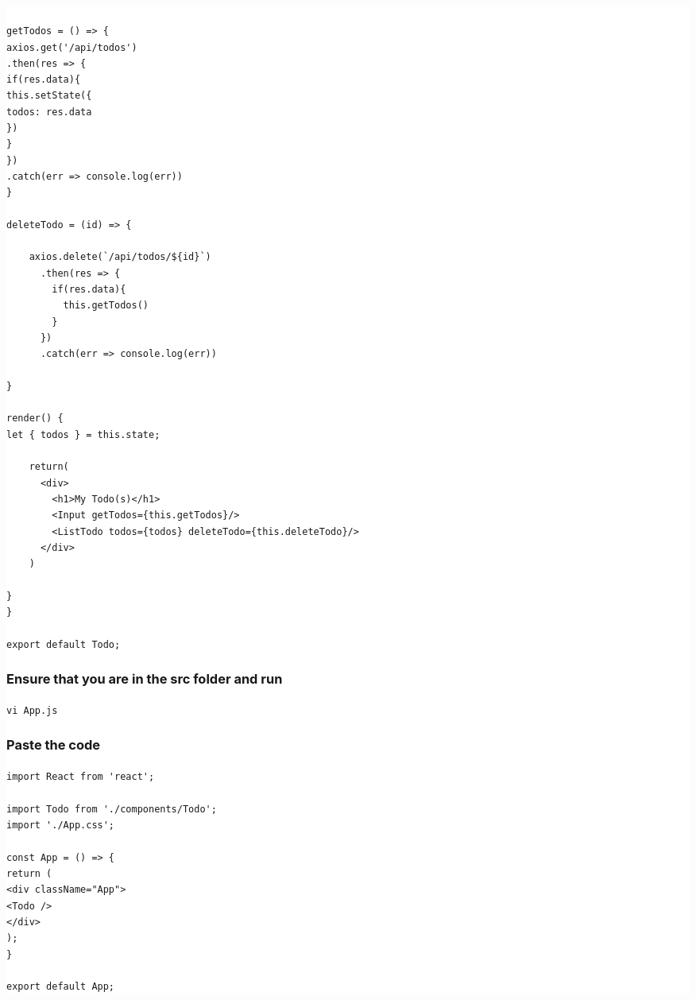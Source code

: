 ```

getTodos = () => {
axios.get('/api/todos')
.then(res => {
if(res.data){
this.setState({
todos: res.data
})
}
})
.catch(err => console.log(err))
}

deleteTodo = (id) => {

    axios.delete(`/api/todos/${id}`)
      .then(res => {
        if(res.data){
          this.getTodos()
        }
      })
      .catch(err => console.log(err))

}

render() {
let { todos } = this.state;

    return(
      <div>
        <h1>My Todo(s)</h1>
        <Input getTodos={this.getTodos}/>
        <ListTodo todos={todos} deleteTodo={this.deleteTodo}/>
      </div>
    )

}
}

export default Todo;
```

### Ensure that you are in the src folder and run

```
vi App.js
```
### Paste the code
```
import React from 'react';

import Todo from './components/Todo';
import './App.css';

const App = () => {
return (
<div className="App">
<Todo />
</div>
);
}

export default App;
```